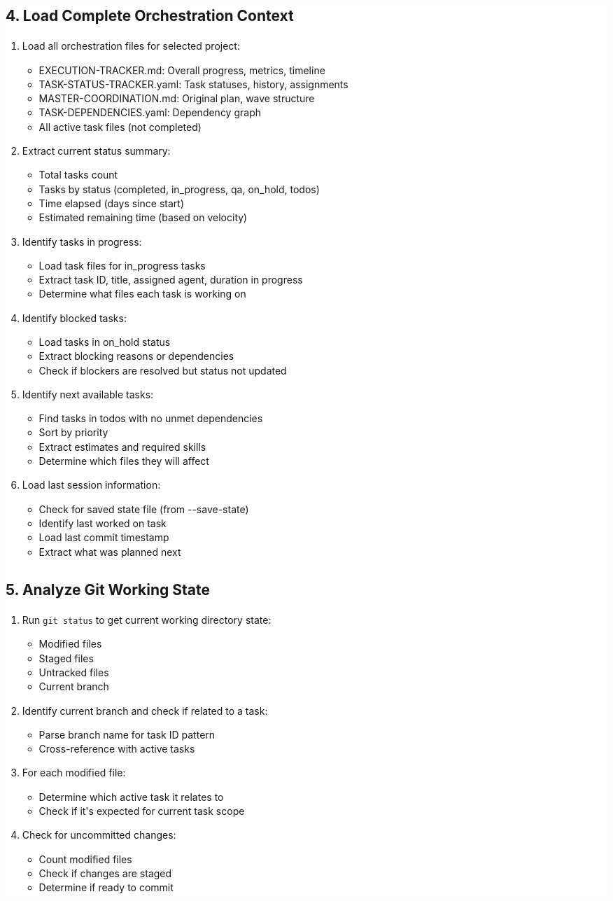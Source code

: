 ## 4. Load Complete Orchestration Context

1. Load all orchestration files for selected project:
   - EXECUTION-TRACKER.md: Overall progress, metrics, timeline
   - TASK-STATUS-TRACKER.yaml: Task statuses, history, assignments
   - MASTER-COORDINATION.md: Original plan, wave structure
   - TASK-DEPENDENCIES.yaml: Dependency graph
   - All active task files (not completed)

2. Extract current status summary:
   - Total tasks count
   - Tasks by status (completed, in_progress, qa, on_hold, todos)
   - Time elapsed (days since start)
   - Estimated remaining time (based on velocity)

3. Identify tasks in progress:
   - Load task files for in_progress tasks
   - Extract task ID, title, assigned agent, duration in progress
   - Determine what files each task is working on

4. Identify blocked tasks:
   - Load tasks in on_hold status
   - Extract blocking reasons or dependencies
   - Check if blockers are resolved but status not updated

5. Identify next available tasks:
   - Find tasks in todos with no unmet dependencies
   - Sort by priority
   - Extract estimates and required skills
   - Determine which files they will affect

6. Load last session information:
   - Check for saved state file (from --save-state)
   - Identify last worked on task
   - Load last commit timestamp
   - Extract what was planned next

## 5. Analyze Git Working State

1. Run `git status` to get current working directory state:
   - Modified files
   - Staged files
   - Untracked files
   - Current branch

2. Identify current branch and check if related to a task:
   - Parse branch name for task ID pattern
   - Cross-reference with active tasks

3. For each modified file:
   - Determine which active task it relates to
   - Check if it's expected for current task scope

4. Check for uncommitted changes:
   - Count modified files
   - Check if changes are staged
   - Determine if ready to commit
